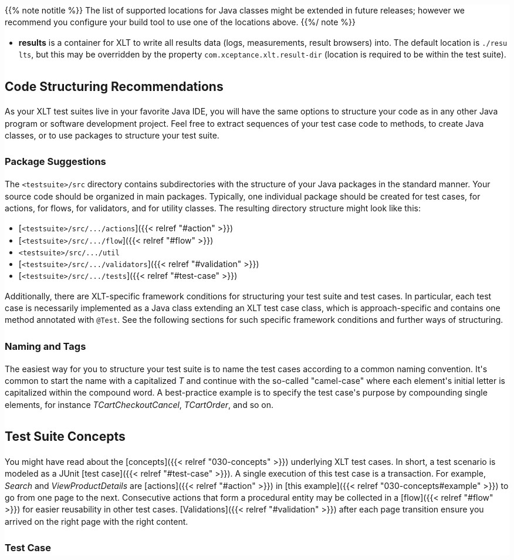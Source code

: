 {{% note notitle %}}
The list of supported locations for Java classes might be extended in future releases; however we recommend you configure your build tool to use one of the locations above. 
{{%/ note %}}

* **results** is a container for XLT to write all results data (logs, measurements, result browsers) into. The default location is `./results`, but this may be overridden by the property `com.xceptance.xlt.result-dir` (location is required to be within the test suite).

## Code Structuring Recommendations

As your XLT test suites live in your favorite Java IDE, you will have the same options to structure your code as in any other Java program or software development project. Feel free to extract sequences of your test case code to methods, to create Java classes, or to use packages to structure your test suite.

### Package Suggestions

The `<testsuite>/src` directory contains subdirectories with the structure of your Java packages in the standard manner. Your source code should be organized in main packages. Typically, one individual package should be created for test cases, for actions, for flows, for validators, and for utility classes. The resulting directory structure might look like this:

* [`<testsuite>/src/.../actions`]({{< relref "#action" >}})
* [`<testsuite>/src/.../flow`]({{< relref "#flow" >}})
* `<testsuite>/src/.../util`
* [`<testsuite>/src/.../validators`]({{< relref "#validation" >}})
* [`<testsuite>/src/.../tests`]({{< relref "#test-case" >}})

Additionally, there are XLT-specific framework conditions for structuring your test suite and test cases. In particular, each test case is necessarily implemented as a Java class extending an XLT test case class, which is approach-specific and contains one method annotated with `@Test`. See the following sections for such specific framework conditions and further ways of structuring.

### Naming and Tags

The easiest way for you to structure your test suite is to name the test cases according to a common naming convention. It's common to start the name with a capitalized _T_ and  continue with the so-called "camel-case" where each element's initial letter is capitalized within the compound word. A best-practice example is to specify the test case's purpose by compounding single elements, for instance _TCartCheckoutCancel_, _TCartOrder_, and so on.

## Test Suite Concepts

You might have read about the [concepts]({{< relref "030-concepts" >}}) underlying XLT test cases. In short, a test scenario is modeled as a JUnit [test case]({{< relref "#test-case" >}}). A single execution of this test case is a transaction. For example, _Search_ and _ViewProductDetails_ are [actions]({{< relref "#action" >}}) in [this example]({{< relref "030-concepts#example" >}}) to go from one page to the next. Consecutive actions that form a procedural entity may be collected in a [flow]({{< relref "#flow" >}}) for easier reusability in other test cases. [Validations]({{< relref "#validation" >}}) after each page transition ensure you arrived on the right page with the right content.

### Test Case
